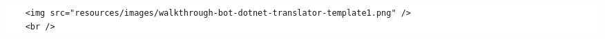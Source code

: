        <img src="resources/images/walkthrough-bot-dotnet-translator-template1.png" />
        <br />